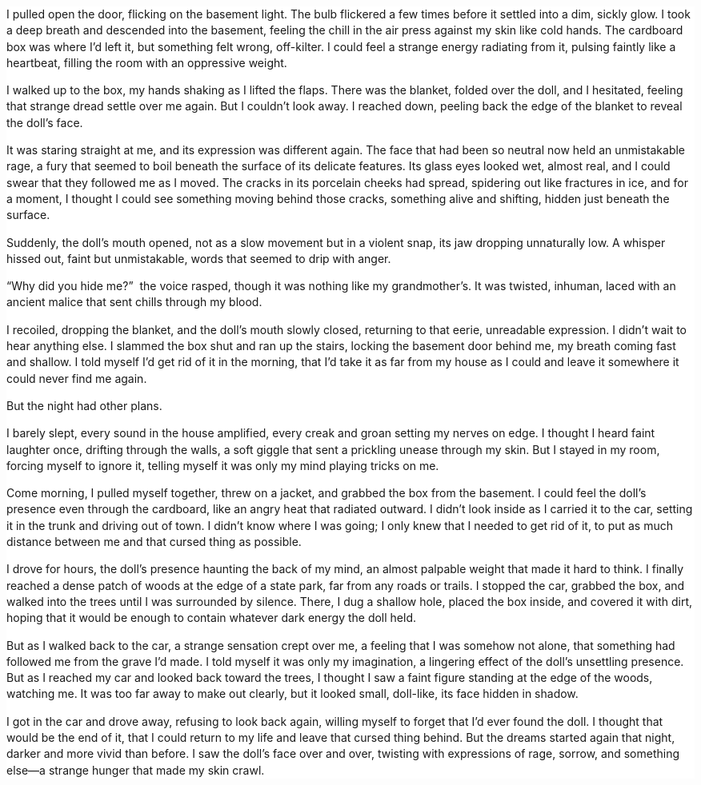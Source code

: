 I pulled open the door, flicking on the basement light. The bulb flickered a few times before it settled into a dim, sickly glow. I took a deep breath and descended into the basement, feeling the chill in the air press against my skin like cold hands. The cardboard box was where I’d left it, but something felt wrong, off-kilter. I could feel a strange energy radiating from it, pulsing faintly like a heartbeat, filling the room with an oppressive weight.

I walked up to the box, my hands shaking as I lifted the flaps. There was the blanket, folded over the doll, and I hesitated, feeling that strange dread settle over me again. But I couldn’t look away. I reached down, peeling back the edge of the blanket to reveal the doll’s face.

It was staring straight at me, and its expression was different again. The face that had been so neutral now held an unmistakable rage, a fury that seemed to boil beneath the surface of its delicate features. Its glass eyes looked wet, almost real, and I could swear that they followed me as I moved. The cracks in its porcelain cheeks had spread, spidering out like fractures in ice, and for a moment, I thought I could see something moving behind those cracks, something alive and shifting, hidden just beneath the surface.

Suddenly, the doll’s mouth opened, not as a slow movement but in a violent snap, its jaw dropping unnaturally low. A whisper hissed out, faint but unmistakable, words that seemed to drip with anger.

“Why did you hide me?”  the voice rasped, though it was nothing like my grandmother’s. It was twisted, inhuman, laced with an ancient malice that sent chills through my blood.

I recoiled, dropping the blanket, and the doll’s mouth slowly closed, returning to that eerie, unreadable expression. I didn’t wait to hear anything else. I slammed the box shut and ran up the stairs, locking the basement door behind me, my breath coming fast and shallow. I told myself I’d get rid of it in the morning, that I’d take it as far from my house as I could and leave it somewhere it could never find me again.

But the night had other plans.

I barely slept, every sound in the house amplified, every creak and groan setting my nerves on edge. I thought I heard faint laughter once, drifting through the walls, a soft giggle that sent a prickling unease through my skin. But I stayed in my room, forcing myself to ignore it, telling myself it was only my mind playing tricks on me.

Come morning, I pulled myself together, threw on a jacket, and grabbed the box from the basement. I could feel the doll’s presence even through the cardboard, like an angry heat that radiated outward. I didn’t look inside as I carried it to the car, setting it in the trunk and driving out of town. I didn’t know where I was going; I only knew that I needed to get rid of it, to put as much distance between me and that cursed thing as possible.

I drove for hours, the doll’s presence haunting the back of my mind, an almost palpable weight that made it hard to think. I finally reached a dense patch of woods at the edge of a state park, far from any roads or trails. I stopped the car, grabbed the box, and walked into the trees until I was surrounded by silence. There, I dug a shallow hole, placed the box inside, and covered it with dirt, hoping that it would be enough to contain whatever dark energy the doll held.

But as I walked back to the car, a strange sensation crept over me, a feeling that I was somehow not alone, that something had followed me from the grave I’d made. I told myself it was only my imagination, a lingering effect of the doll’s unsettling presence. But as I reached my car and looked back toward the trees, I thought I saw a faint figure standing at the edge of the woods, watching me. It was too far away to make out clearly, but it looked small, doll-like, its face hidden in shadow.

I got in the car and drove away, refusing to look back again, willing myself to forget that I’d ever found the doll. I thought that would be the end of it, that I could return to my life and leave that cursed thing behind. But the dreams started again that night, darker and more vivid than before. I saw the doll’s face over and over, twisting with expressions of rage, sorrow, and something else—a strange hunger that made my skin crawl.

